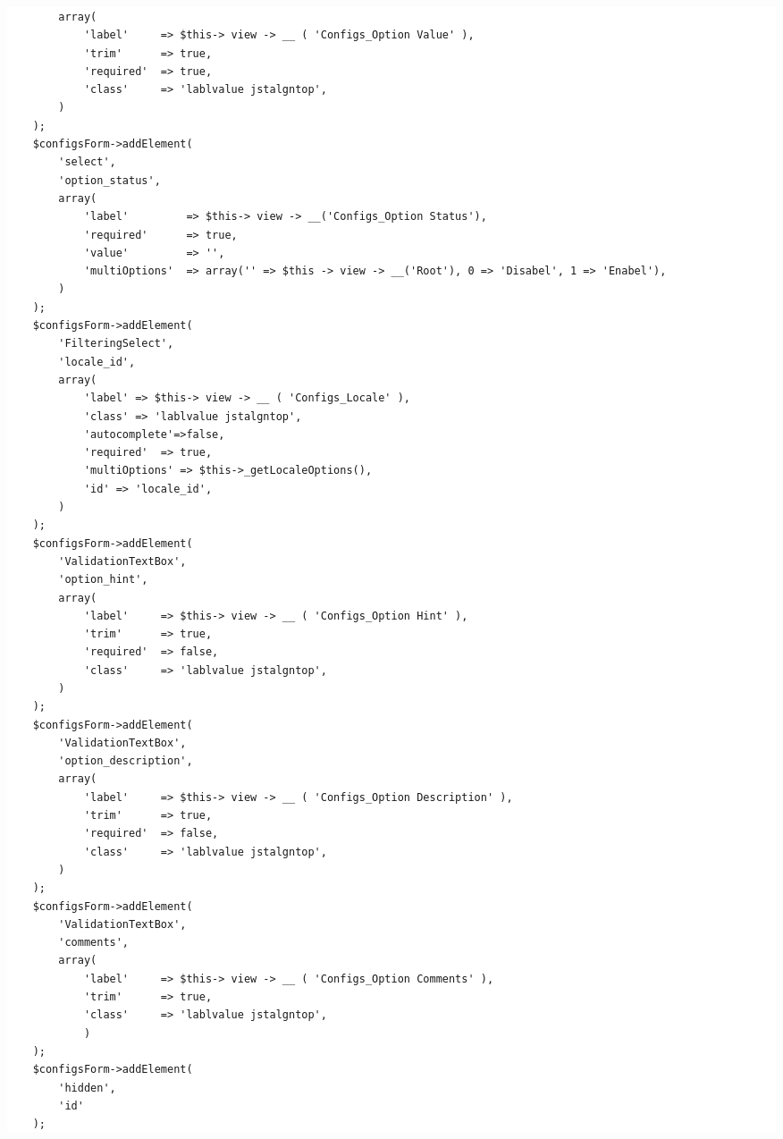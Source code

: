 ```
        array(
            'label'     => $this-> view -> __ ( 'Configs_Option Value' ),
            'trim'      => true,
            'required'  => true,
            'class'     => 'lablvalue jstalgntop',
        )
    );
    $configsForm->addElement(
        'select',
        'option_status',
        array(
            'label'         => $this-> view -> __('Configs_Option Status'),
            'required'      => true,
            'value'         => '',
            'multiOptions'  => array('' => $this -> view -> __('Root'), 0 => 'Disabel', 1 => 'Enabel'),
        )
    );
    $configsForm->addElement(
        'FilteringSelect',
        'locale_id',
        array(
            'label' => $this-> view -> __ ( 'Configs_Locale' ),
            'class' => 'lablvalue jstalgntop',
            'autocomplete'=>false,
            'required'  => true,
            'multiOptions' => $this->_getLocaleOptions(),
            'id' => 'locale_id',
        )
    );
    $configsForm->addElement(
        'ValidationTextBox',
        'option_hint',
        array(
            'label'     => $this-> view -> __ ( 'Configs_Option Hint' ),
            'trim'      => true,
            'required'  => false,
            'class'     => 'lablvalue jstalgntop',
        )
    );
    $configsForm->addElement(
        'ValidationTextBox',
        'option_description',
        array(
            'label'     => $this-> view -> __ ( 'Configs_Option Description' ),
            'trim'      => true,
            'required'  => false,
            'class'     => 'lablvalue jstalgntop',
        )
    );
    $configsForm->addElement(
        'ValidationTextBox',
        'comments',
        array(
            'label'     => $this-> view -> __ ( 'Configs_Option Comments' ),
            'trim'      => true,
            'class'     => 'lablvalue jstalgntop',
            )
    );
    $configsForm->addElement(
        'hidden',
        'id'
    );
```
